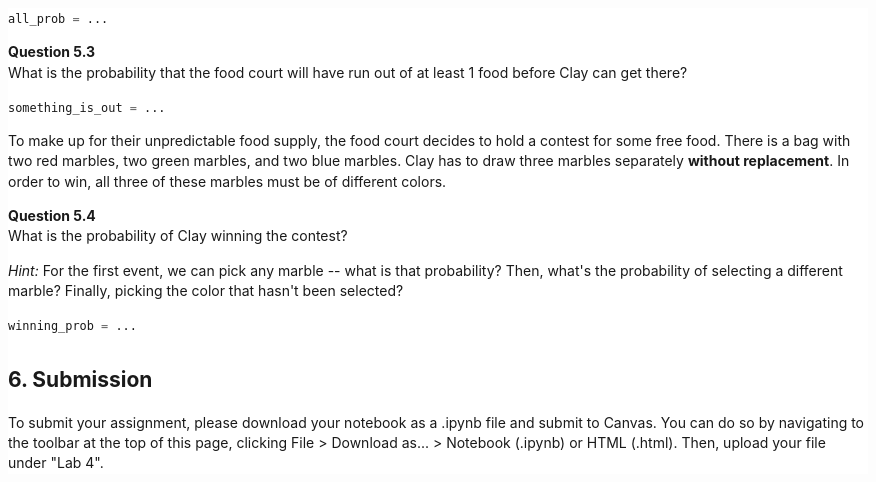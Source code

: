 
```python
all_prob = ...
```

**Question 5.3** <br/>What is the probability that the food court will have run out of at least 1 food before Clay can get there?


```python
something_is_out = ...
```

To make up for their unpredictable food supply, the food court decides to hold a contest for some free food. There is a bag with two red marbles, two green marbles, and two blue marbles. Clay has to draw three marbles separately **without replacement**. In order to win, all three of these marbles must be of different colors.

**Question 5.4** <br/>What is the probability of Clay winning the contest?

*Hint:* For the first event, we can pick any marble -- what is that probability? Then, what's the probability of selecting a different marble? Finally, picking the color that hasn't been selected? 


```python
winning_prob = ...
```


```python

```


```python

```

## 6. Submission

To submit your assignment, please download your notebook as a .ipynb file and submit to Canvas. You can do so by navigating to the toolbar at the top of this page, clicking File > Download as... > Notebook (.ipynb) or HTML (.html). Then, upload your file under "Lab 4".

